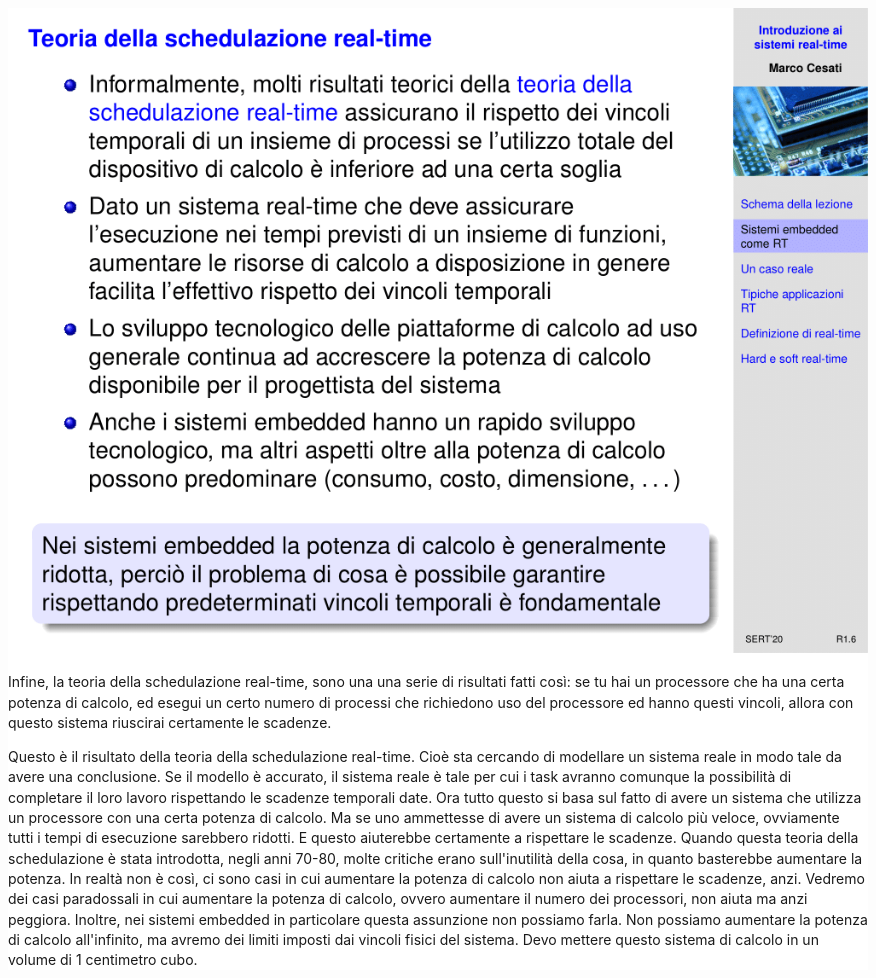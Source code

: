 ![](img/lez-R01/lez-R01-p1-06.png)

Infine, la teoria della schedulazione real-time, sono una una serie di risultati fatti così: se tu hai un processore che ha una certa potenza di calcolo, ed esegui un certo numero di processi che richiedono uso del processore ed hanno questi vincoli, allora con questo sistema riuscirai certamente le scadenze. 

Questo è il risultato della teoria della schedulazione real-time. Cioè sta cercando di modellare un sistema reale in modo tale da avere una conclusione. Se il modello è accurato, il sistema reale è tale per cui i task avranno comunque la possibilità di completare il loro lavoro rispettando le scadenze temporali date. Ora tutto questo si basa sul fatto di avere un sistema che utilizza un processore con una certa potenza di calcolo. Ma se uno ammettesse di avere un sistema di calcolo più veloce, ovviamente tutti i tempi di esecuzione sarebbero ridotti. E questo aiuterebbe certamente a rispettare le scadenze. Quando questa teoria della schedulazione è stata introdotta, negli anni 70-80, molte critiche erano sull'inutilità della cosa, in quanto basterebbe aumentare la potenza. In realtà non è così, ci sono casi in cui aumentare la potenza di calcolo non aiuta a rispettare le scadenze, anzi. Vedremo dei casi paradossali in cui aumentare la potenza di calcolo, ovvero aumentare il numero dei processori, non aiuta ma anzi peggiora. Inoltre, nei sistemi embedded in particolare questa assunzione non possiamo farla. Non possiamo aumentare la potenza di calcolo all'infinito, ma avremo dei limiti imposti dai vincoli fisici del sistema. Devo mettere questo sistema di calcolo in un volume di 1 centimetro cubo. 
